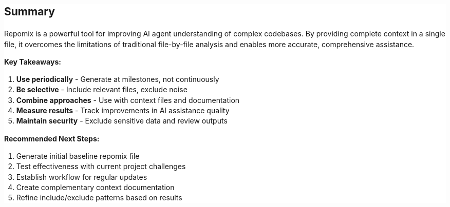 
## Summary

Repomix is a powerful tool for improving AI agent understanding of complex codebases. By providing complete context in a single file, it overcomes the limitations of traditional file-by-file analysis and enables more accurate, comprehensive assistance.

**Key Takeaways:**
1. **Use periodically** - Generate at milestones, not continuously
2. **Be selective** - Include relevant files, exclude noise
3. **Combine approaches** - Use with context files and documentation
4. **Measure results** - Track improvements in AI assistance quality
5. **Maintain security** - Exclude sensitive data and review outputs

**Recommended Next Steps:**
1. Generate initial baseline repomix file
2. Test effectiveness with current project challenges
3. Establish workflow for regular updates
4. Create complementary context documentation
5. Refine include/exclude patterns based on results
